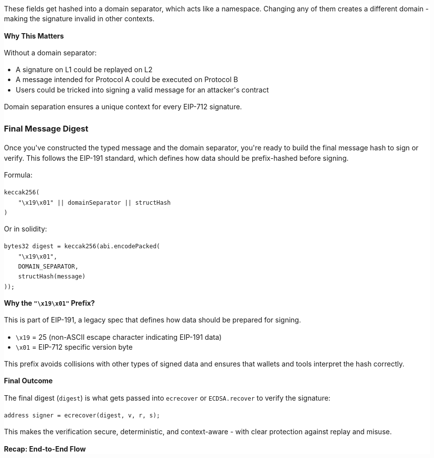 These fields get hashed into a domain separator, which acts like a namespace.
Changing any of them creates a different domain - making the signature invalid in other contexts.

**Why This Matters**

Without a domain separator:

- A signature on L1 could be replayed on L2
- A message intended for Protocol A could be executed on Protocol B
- Users could be tricked into signing a valid message for an attacker's contract

Domain separation ensures a unique context for every EIP-712 signature.

### Final Message Digest

Once you've constructed the typed message and the domain separator, you're ready to build the final message hash to sign or verify.
This follows the EIP-191 standard, which defines how data should be prefix-hashed before signing.

Formula:

```solidity
keccak256(
    "\x19\x01" || domainSeparator || structHash
)
```

Or in solidity:

```solidity
bytes32 digest = keccak256(abi.encodePacked(
    "\x19\x01",
    DOMAIN_SEPARATOR,
    structHash(message)
));
```

**Why the `"\x19\x01"` Prefix?**

This is part of EIP-191, a legacy spec that defines how data should be prepared for signing.

- `\x19` = 25 (non-ASCII escape character indicating EIP-191 data)
- `\x01` = EIP-712 specific version byte

This prefix avoids collisions with other types of signed data and ensures that wallets and tools interpret the hash correctly.

**Final Outcome**

The final digest (`digest`) is what gets passed into `ecrecover` or `ECDSA.recover` to verify the signature:

```solidity
address signer = ecrecover(digest, v, r, s);
```

This makes the verification secure, deterministic, and context-aware - with clear protection against replay and misuse.

**Recap: End-to-End Flow**
